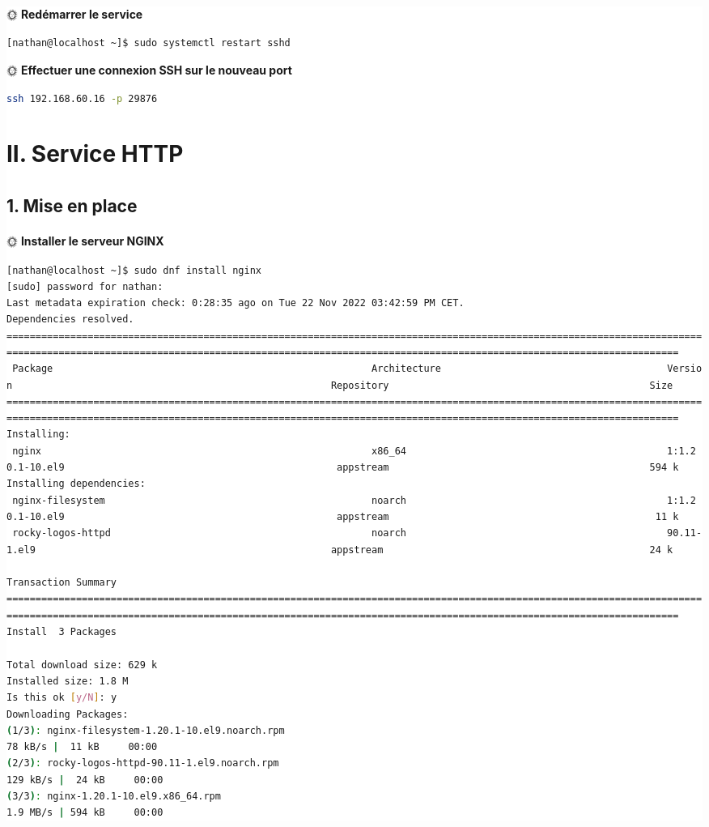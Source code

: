 🌞 **Redémarrer le service**

```bash
[nathan@localhost ~]$ sudo systemctl restart sshd
```

🌞 **Effectuer une connexion SSH sur le nouveau port**

```bash
ssh 192.168.60.16 -p 29876
```

# II. Service HTTP

## 1. Mise en place

🌞 **Installer le serveur NGINX**

```bash
[nathan@localhost ~]$ sudo dnf install nginx
[sudo] password for nathan: 
Last metadata expiration check: 0:28:35 ago on Tue 22 Nov 2022 03:42:59 PM CET.
Dependencies resolved.
============================================================================================================================================================================================================================================
 Package                                                       Architecture                                       Version                                                       Repository                                             Size
============================================================================================================================================================================================================================================
Installing:
 nginx                                                         x86_64                                             1:1.20.1-10.el9                                               appstream                                             594 k
Installing dependencies:
 nginx-filesystem                                              noarch                                             1:1.20.1-10.el9                                               appstream                                              11 k
 rocky-logos-httpd                                             noarch                                             90.11-1.el9                                                   appstream                                              24 k

Transaction Summary
============================================================================================================================================================================================================================================
Install  3 Packages

Total download size: 629 k
Installed size: 1.8 M
Is this ok [y/N]: y
Downloading Packages:
(1/3): nginx-filesystem-1.20.1-10.el9.noarch.rpm                                                                                                                                                             78 kB/s |  11 kB     00:00    
(2/3): rocky-logos-httpd-90.11-1.el9.noarch.rpm                                                                                                                                                             129 kB/s |  24 kB     00:00    
(3/3): nginx-1.20.1-10.el9.x86_64.rpm                                                                                                                                                                       1.9 MB/s | 594 kB     00:00    
```